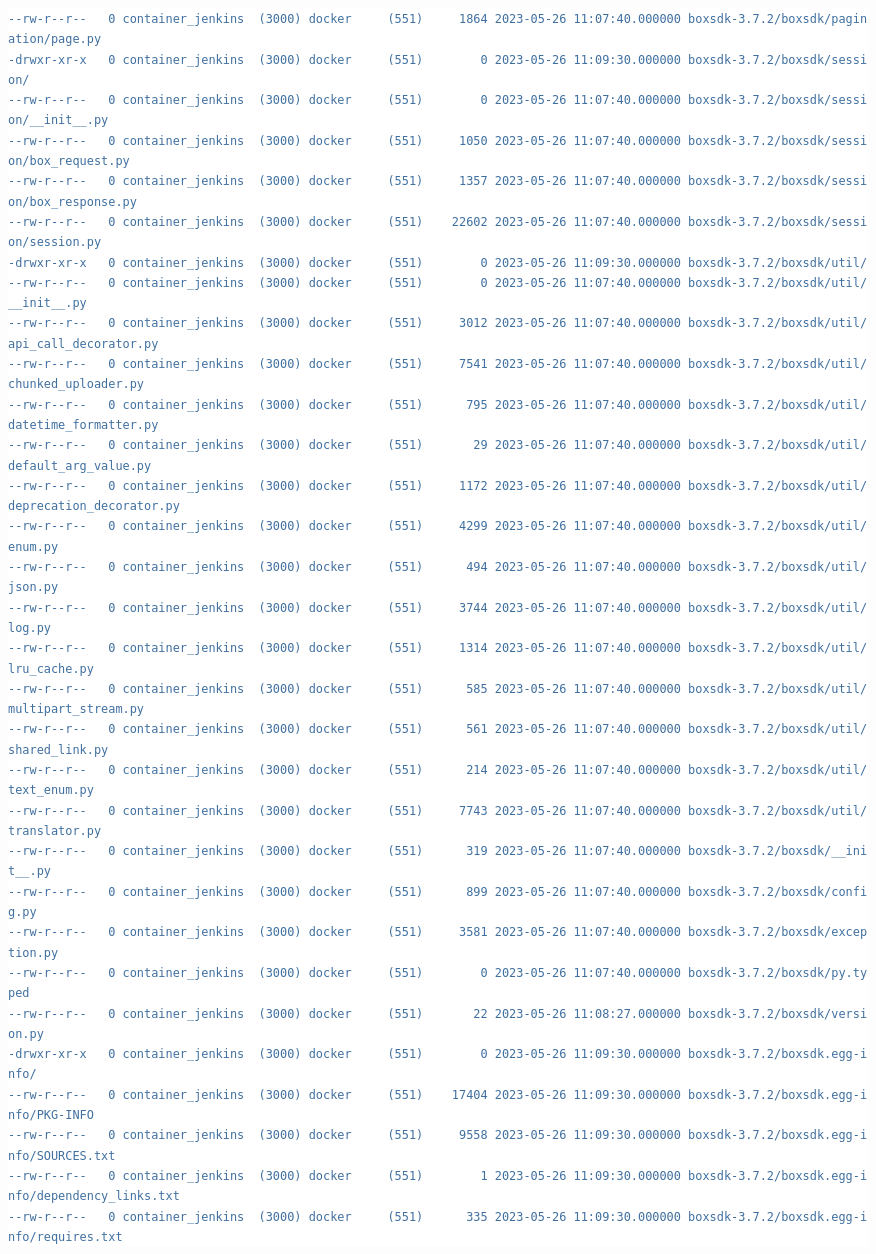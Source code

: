 ```diff
--rw-r--r--   0 container_jenkins  (3000) docker     (551)     1864 2023-05-26 11:07:40.000000 boxsdk-3.7.2/boxsdk/pagination/page.py
-drwxr-xr-x   0 container_jenkins  (3000) docker     (551)        0 2023-05-26 11:09:30.000000 boxsdk-3.7.2/boxsdk/session/
--rw-r--r--   0 container_jenkins  (3000) docker     (551)        0 2023-05-26 11:07:40.000000 boxsdk-3.7.2/boxsdk/session/__init__.py
--rw-r--r--   0 container_jenkins  (3000) docker     (551)     1050 2023-05-26 11:07:40.000000 boxsdk-3.7.2/boxsdk/session/box_request.py
--rw-r--r--   0 container_jenkins  (3000) docker     (551)     1357 2023-05-26 11:07:40.000000 boxsdk-3.7.2/boxsdk/session/box_response.py
--rw-r--r--   0 container_jenkins  (3000) docker     (551)    22602 2023-05-26 11:07:40.000000 boxsdk-3.7.2/boxsdk/session/session.py
-drwxr-xr-x   0 container_jenkins  (3000) docker     (551)        0 2023-05-26 11:09:30.000000 boxsdk-3.7.2/boxsdk/util/
--rw-r--r--   0 container_jenkins  (3000) docker     (551)        0 2023-05-26 11:07:40.000000 boxsdk-3.7.2/boxsdk/util/__init__.py
--rw-r--r--   0 container_jenkins  (3000) docker     (551)     3012 2023-05-26 11:07:40.000000 boxsdk-3.7.2/boxsdk/util/api_call_decorator.py
--rw-r--r--   0 container_jenkins  (3000) docker     (551)     7541 2023-05-26 11:07:40.000000 boxsdk-3.7.2/boxsdk/util/chunked_uploader.py
--rw-r--r--   0 container_jenkins  (3000) docker     (551)      795 2023-05-26 11:07:40.000000 boxsdk-3.7.2/boxsdk/util/datetime_formatter.py
--rw-r--r--   0 container_jenkins  (3000) docker     (551)       29 2023-05-26 11:07:40.000000 boxsdk-3.7.2/boxsdk/util/default_arg_value.py
--rw-r--r--   0 container_jenkins  (3000) docker     (551)     1172 2023-05-26 11:07:40.000000 boxsdk-3.7.2/boxsdk/util/deprecation_decorator.py
--rw-r--r--   0 container_jenkins  (3000) docker     (551)     4299 2023-05-26 11:07:40.000000 boxsdk-3.7.2/boxsdk/util/enum.py
--rw-r--r--   0 container_jenkins  (3000) docker     (551)      494 2023-05-26 11:07:40.000000 boxsdk-3.7.2/boxsdk/util/json.py
--rw-r--r--   0 container_jenkins  (3000) docker     (551)     3744 2023-05-26 11:07:40.000000 boxsdk-3.7.2/boxsdk/util/log.py
--rw-r--r--   0 container_jenkins  (3000) docker     (551)     1314 2023-05-26 11:07:40.000000 boxsdk-3.7.2/boxsdk/util/lru_cache.py
--rw-r--r--   0 container_jenkins  (3000) docker     (551)      585 2023-05-26 11:07:40.000000 boxsdk-3.7.2/boxsdk/util/multipart_stream.py
--rw-r--r--   0 container_jenkins  (3000) docker     (551)      561 2023-05-26 11:07:40.000000 boxsdk-3.7.2/boxsdk/util/shared_link.py
--rw-r--r--   0 container_jenkins  (3000) docker     (551)      214 2023-05-26 11:07:40.000000 boxsdk-3.7.2/boxsdk/util/text_enum.py
--rw-r--r--   0 container_jenkins  (3000) docker     (551)     7743 2023-05-26 11:07:40.000000 boxsdk-3.7.2/boxsdk/util/translator.py
--rw-r--r--   0 container_jenkins  (3000) docker     (551)      319 2023-05-26 11:07:40.000000 boxsdk-3.7.2/boxsdk/__init__.py
--rw-r--r--   0 container_jenkins  (3000) docker     (551)      899 2023-05-26 11:07:40.000000 boxsdk-3.7.2/boxsdk/config.py
--rw-r--r--   0 container_jenkins  (3000) docker     (551)     3581 2023-05-26 11:07:40.000000 boxsdk-3.7.2/boxsdk/exception.py
--rw-r--r--   0 container_jenkins  (3000) docker     (551)        0 2023-05-26 11:07:40.000000 boxsdk-3.7.2/boxsdk/py.typed
--rw-r--r--   0 container_jenkins  (3000) docker     (551)       22 2023-05-26 11:08:27.000000 boxsdk-3.7.2/boxsdk/version.py
-drwxr-xr-x   0 container_jenkins  (3000) docker     (551)        0 2023-05-26 11:09:30.000000 boxsdk-3.7.2/boxsdk.egg-info/
--rw-r--r--   0 container_jenkins  (3000) docker     (551)    17404 2023-05-26 11:09:30.000000 boxsdk-3.7.2/boxsdk.egg-info/PKG-INFO
--rw-r--r--   0 container_jenkins  (3000) docker     (551)     9558 2023-05-26 11:09:30.000000 boxsdk-3.7.2/boxsdk.egg-info/SOURCES.txt
--rw-r--r--   0 container_jenkins  (3000) docker     (551)        1 2023-05-26 11:09:30.000000 boxsdk-3.7.2/boxsdk.egg-info/dependency_links.txt
--rw-r--r--   0 container_jenkins  (3000) docker     (551)      335 2023-05-26 11:09:30.000000 boxsdk-3.7.2/boxsdk.egg-info/requires.txt
```